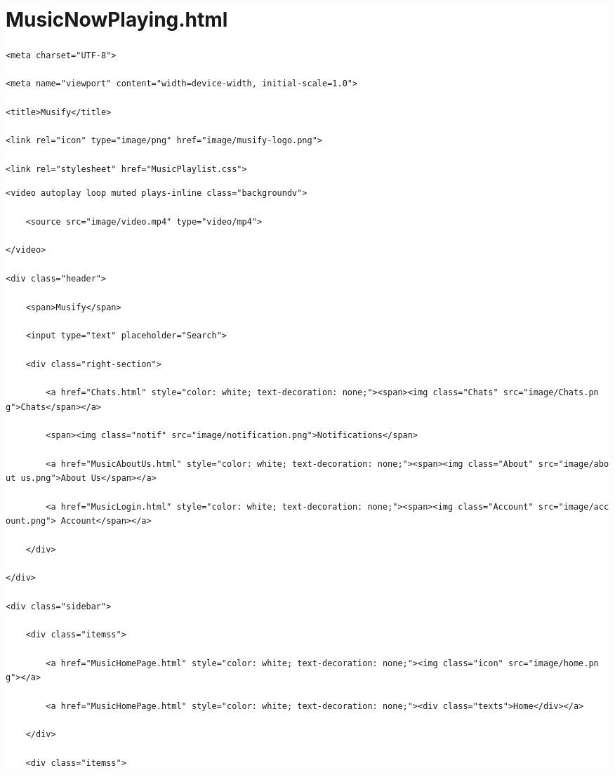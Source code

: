 # MusicNowPlaying.html
<!DOCTYPE html>

<html lang="en">

<head>

    <meta charset="UTF-8">

    <meta name="viewport" content="width=device-width, initial-scale=1.0">

    <title>Musify</title>

    <link rel="icon" type="image/png" href="image/musify-logo.png">

    <link rel="stylesheet" href="MusicPlaylist.css">

</head>

<body>

    <video autoplay loop muted plays-inline class="backgroundv">

        <source src="image/video.mp4" type="video/mp4">

    </video>

    <div class="header">

        <span>Musify</span>

        <input type="text" placeholder="Search">

        <div class="right-section">

            <a href="Chats.html" style="color: white; text-decoration: none;"><span><img class="Chats" src="image/Chats.png">Chats</span></a>

            <span><img class="notif" src="image/notification.png">Notifications</span>

            <a href="MusicAboutUs.html" style="color: white; text-decoration: none;"><span><img class="About" src="image/about us.png">About Us</span></a>

            <a href="MusicLogin.html" style="color: white; text-decoration: none;"><span><img class="Account" src="image/account.png"> Account</span></a>

        </div>

    </div>

    <div class="sidebar">

        <div class="itemss">

            <a href="MusicHomePage.html" style="color: white; text-decoration: none;"><img class="icon" src="image/home.png"></a>

            <a href="MusicHomePage.html" style="color: white; text-decoration: none;"><div class="texts">Home</div></a>

        </div>

        <div class="itemss">
